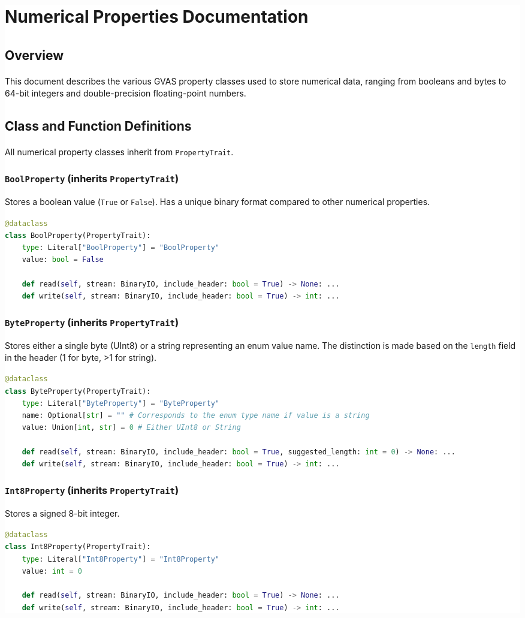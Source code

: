 # Numerical Properties Documentation

## Overview
This document describes the various GVAS property classes used to store numerical data, ranging from booleans and bytes to 64-bit integers and double-precision floating-point numbers.

## Class and Function Definitions

All numerical property classes inherit from `PropertyTrait`.

### `BoolProperty` (inherits `PropertyTrait`)
Stores a boolean value (`True` or `False`). Has a unique binary format compared to other numerical properties.

```python
@dataclass
class BoolProperty(PropertyTrait):
    type: Literal["BoolProperty"] = "BoolProperty"
    value: bool = False

    def read(self, stream: BinaryIO, include_header: bool = True) -> None: ...
    def write(self, stream: BinaryIO, include_header: bool = True) -> int: ...
```

### `ByteProperty` (inherits `PropertyTrait`)
Stores either a single byte (UInt8) or a string representing an enum value name. The distinction is made based on the `length` field in the header (1 for byte, >1 for string).

```python
@dataclass
class ByteProperty(PropertyTrait):
    type: Literal["ByteProperty"] = "ByteProperty"
    name: Optional[str] = "" # Corresponds to the enum type name if value is a string
    value: Union[int, str] = 0 # Either UInt8 or String

    def read(self, stream: BinaryIO, include_header: bool = True, suggested_length: int = 0) -> None: ...
    def write(self, stream: BinaryIO, include_header: bool = True) -> int: ...
```

### `Int8Property` (inherits `PropertyTrait`)
Stores a signed 8-bit integer.

```python
@dataclass
class Int8Property(PropertyTrait):
    type: Literal["Int8Property"] = "Int8Property"
    value: int = 0

    def read(self, stream: BinaryIO, include_header: bool = True) -> None: ...
    def write(self, stream: BinaryIO, include_header: bool = True) -> int: ...
```
